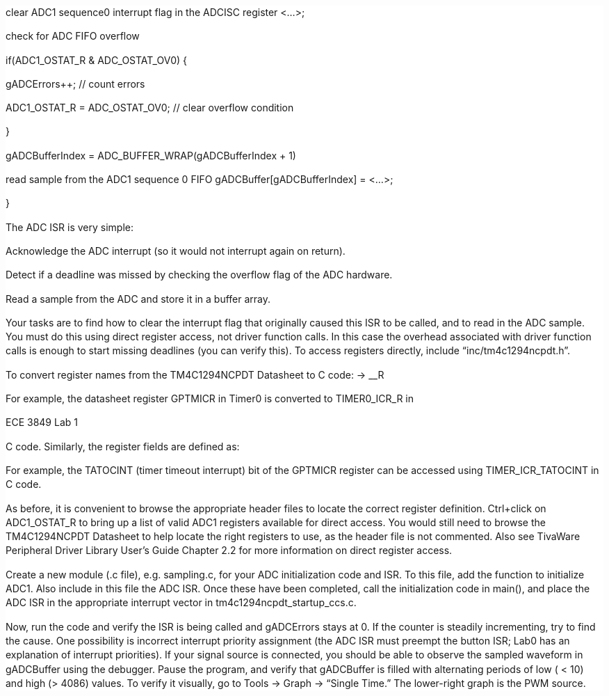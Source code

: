 clear ADC1 sequence0 interrupt flag in the ADCISC register <…>;

check for ADC FIFO overflow

if(ADC1_OSTAT_R & ADC_OSTAT_OV0) {

gADCErrors++; // count errors

ADC1_OSTAT_R = ADC_OSTAT_OV0; // clear overflow condition

}

gADCBufferIndex = ADC_BUFFER_WRAP(gADCBufferIndex + 1)

read sample from the ADC1 sequence 0 FIFO gADCBuffer[gADCBufferIndex] = <…>;

}

The ADC ISR is very simple:

Acknowledge the ADC interrupt (so it would not interrupt again on return).

Detect if a deadline was missed by checking the overflow flag of the ADC hardware.

Read a sample from the ADC and store it in a buffer array.

Your tasks are to find how to clear the interrupt flag that originally caused this ISR to be called, and to read in the ADC sample. You must do this using direct register access, not driver function calls. In this case the overhead associated with driver function calls is enough to start missing deadlines (you can verify this). To access registers directly, include “inc/tm4c1294ncpdt.h”.

To convert register names from the TM4C1294NCPDT Datasheet to C code: <datasheet peripheral name><register name> → <C peripheral name><number>_<register name>_R

For example, the datasheet register GPTMICR in Timer0 is converted to TIMER0_ICR_R in



ECE 3849 Lab 1



C code. Similarly, the register fields are defined as:

<C peripheral name>_<register name>_<field name>

For example, the TATOCINT (timer timeout interrupt) bit of the GPTMICR register can be accessed using TIMER_ICR_TATOCINT in C code.

As before, it is convenient to browse the appropriate header files to locate the correct register definition. Ctrl+click on ADC1_OSTAT_R to bring up a list of valid ADC1 registers available for direct access. You would still need to browse the TM4C1294NCPDT Datasheet to help locate the right registers to use, as the header file is not commented. Also see TivaWare Peripheral Driver Library User’s Guide Chapter 2.2 for more information on direct register access.

Create a new module (.c file), e.g. sampling.c, for your ADC initialization code and ISR. To this file, add the function to initialize ADC1. Also include in this file the ADC ISR. Once these have been completed, call the initialization code in main(), and place the ADC ISR in the appropriate interrupt vector in tm4c1294ncpdt_startup_ccs.c.

Now, run the code and verify the ISR is being called and gADCErrors stays at 0. If the counter is steadily incrementing, try to find the cause. One possibility is incorrect interrupt priority assignment (the ADC ISR must preempt the button ISR; Lab0 has an explanation of interrupt priorities). If your signal source is connected, you should be able to observe the sampled waveform in gADCBuffer using the debugger. Pause the program, and verify that gADCBuffer is filled with alternating periods of low ( < 10) and high (> 4086) values. To verify it visually, go to Tools → Graph → “Single Time.” The lower-right graph is the PWM source.
